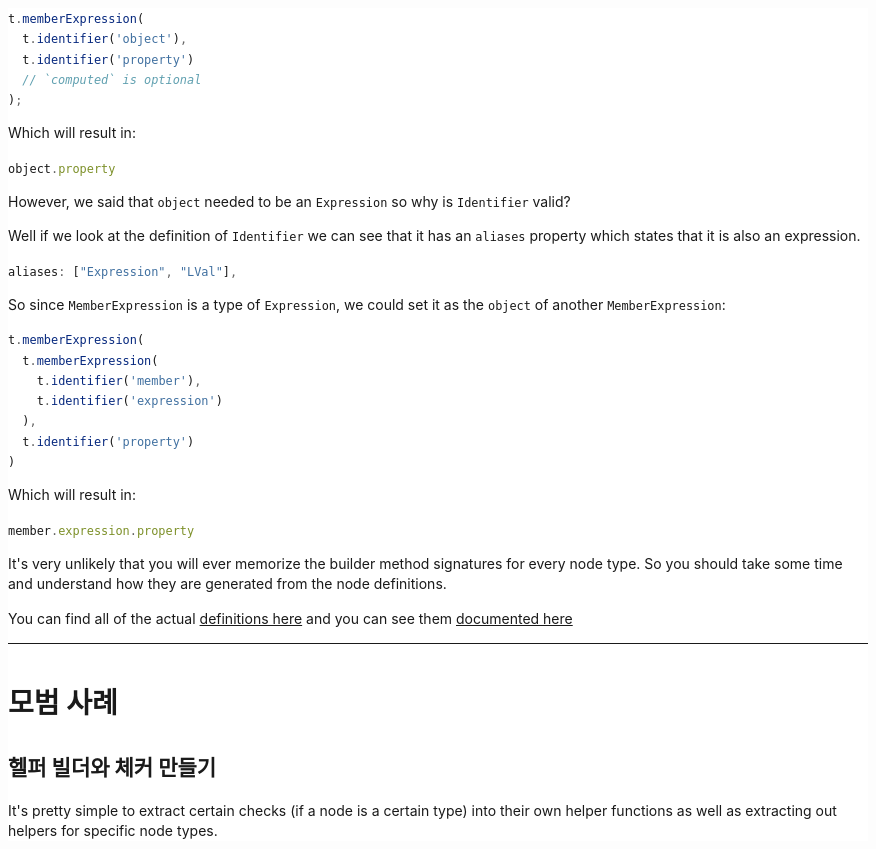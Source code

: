 ```js
t.memberExpression(
  t.identifier('object'),
  t.identifier('property')
  // `computed` is optional
);
```

Which will result in:

```js
object.property
```

However, we said that `object` needed to be an `Expression` so why is `Identifier` valid?

Well if we look at the definition of `Identifier` we can see that it has an `aliases` property which states that it is also an expression.

```js
aliases: ["Expression", "LVal"],
```

So since `MemberExpression` is a type of `Expression`, we could set it as the `object` of another `MemberExpression`:

```js
t.memberExpression(
  t.memberExpression(
    t.identifier('member'),
    t.identifier('expression')
  ),
  t.identifier('property')
)
```

Which will result in:

```js
member.expression.property
```

It's very unlikely that you will ever memorize the builder method signatures for every node type. So you should take some time and understand how they are generated from the node definitions.

You can find all of the actual [definitions here](https://github.com/babel/babel/tree/master/packages/babel-types/src/definitions) and you can see them [documented here](https://github.com/babel/babel/blob/master/doc/ast/spec.md)

* * *

# <a id="toc-best-practices"></a>모범 사례

## <a id="toc-create-helper-builders-and-checkers"></a> 헬퍼 빌더와 체커 만들기

It's pretty simple to extract certain checks (if a node is a certain type) into their own helper functions as well as extracting out helpers for specific node types.
